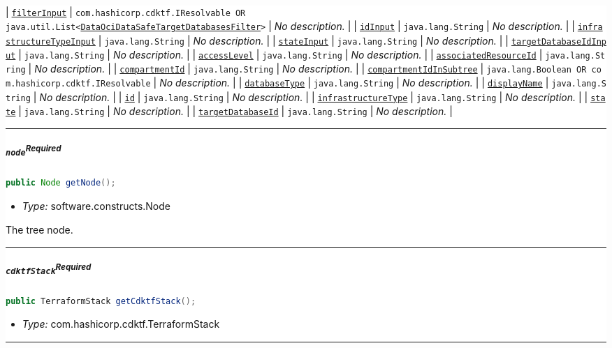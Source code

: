 | <code><a href="#rhizo-co-terraform-provider-oci.dataOciDataSafeTargetDatabases.DataOciDataSafeTargetDatabases.property.filterInput">filterInput</a></code> | <code>com.hashicorp.cdktf.IResolvable OR java.util.List<<a href="#rhizo-co-terraform-provider-oci.dataOciDataSafeTargetDatabases.DataOciDataSafeTargetDatabasesFilter">DataOciDataSafeTargetDatabasesFilter</a>></code> | *No description.* |
| <code><a href="#rhizo-co-terraform-provider-oci.dataOciDataSafeTargetDatabases.DataOciDataSafeTargetDatabases.property.idInput">idInput</a></code> | <code>java.lang.String</code> | *No description.* |
| <code><a href="#rhizo-co-terraform-provider-oci.dataOciDataSafeTargetDatabases.DataOciDataSafeTargetDatabases.property.infrastructureTypeInput">infrastructureTypeInput</a></code> | <code>java.lang.String</code> | *No description.* |
| <code><a href="#rhizo-co-terraform-provider-oci.dataOciDataSafeTargetDatabases.DataOciDataSafeTargetDatabases.property.stateInput">stateInput</a></code> | <code>java.lang.String</code> | *No description.* |
| <code><a href="#rhizo-co-terraform-provider-oci.dataOciDataSafeTargetDatabases.DataOciDataSafeTargetDatabases.property.targetDatabaseIdInput">targetDatabaseIdInput</a></code> | <code>java.lang.String</code> | *No description.* |
| <code><a href="#rhizo-co-terraform-provider-oci.dataOciDataSafeTargetDatabases.DataOciDataSafeTargetDatabases.property.accessLevel">accessLevel</a></code> | <code>java.lang.String</code> | *No description.* |
| <code><a href="#rhizo-co-terraform-provider-oci.dataOciDataSafeTargetDatabases.DataOciDataSafeTargetDatabases.property.associatedResourceId">associatedResourceId</a></code> | <code>java.lang.String</code> | *No description.* |
| <code><a href="#rhizo-co-terraform-provider-oci.dataOciDataSafeTargetDatabases.DataOciDataSafeTargetDatabases.property.compartmentId">compartmentId</a></code> | <code>java.lang.String</code> | *No description.* |
| <code><a href="#rhizo-co-terraform-provider-oci.dataOciDataSafeTargetDatabases.DataOciDataSafeTargetDatabases.property.compartmentIdInSubtree">compartmentIdInSubtree</a></code> | <code>java.lang.Boolean OR com.hashicorp.cdktf.IResolvable</code> | *No description.* |
| <code><a href="#rhizo-co-terraform-provider-oci.dataOciDataSafeTargetDatabases.DataOciDataSafeTargetDatabases.property.databaseType">databaseType</a></code> | <code>java.lang.String</code> | *No description.* |
| <code><a href="#rhizo-co-terraform-provider-oci.dataOciDataSafeTargetDatabases.DataOciDataSafeTargetDatabases.property.displayName">displayName</a></code> | <code>java.lang.String</code> | *No description.* |
| <code><a href="#rhizo-co-terraform-provider-oci.dataOciDataSafeTargetDatabases.DataOciDataSafeTargetDatabases.property.id">id</a></code> | <code>java.lang.String</code> | *No description.* |
| <code><a href="#rhizo-co-terraform-provider-oci.dataOciDataSafeTargetDatabases.DataOciDataSafeTargetDatabases.property.infrastructureType">infrastructureType</a></code> | <code>java.lang.String</code> | *No description.* |
| <code><a href="#rhizo-co-terraform-provider-oci.dataOciDataSafeTargetDatabases.DataOciDataSafeTargetDatabases.property.state">state</a></code> | <code>java.lang.String</code> | *No description.* |
| <code><a href="#rhizo-co-terraform-provider-oci.dataOciDataSafeTargetDatabases.DataOciDataSafeTargetDatabases.property.targetDatabaseId">targetDatabaseId</a></code> | <code>java.lang.String</code> | *No description.* |

---

##### `node`<sup>Required</sup> <a name="node" id="rhizo-co-terraform-provider-oci.dataOciDataSafeTargetDatabases.DataOciDataSafeTargetDatabases.property.node"></a>

```java
public Node getNode();
```

- *Type:* software.constructs.Node

The tree node.

---

##### `cdktfStack`<sup>Required</sup> <a name="cdktfStack" id="rhizo-co-terraform-provider-oci.dataOciDataSafeTargetDatabases.DataOciDataSafeTargetDatabases.property.cdktfStack"></a>

```java
public TerraformStack getCdktfStack();
```

- *Type:* com.hashicorp.cdktf.TerraformStack

---

